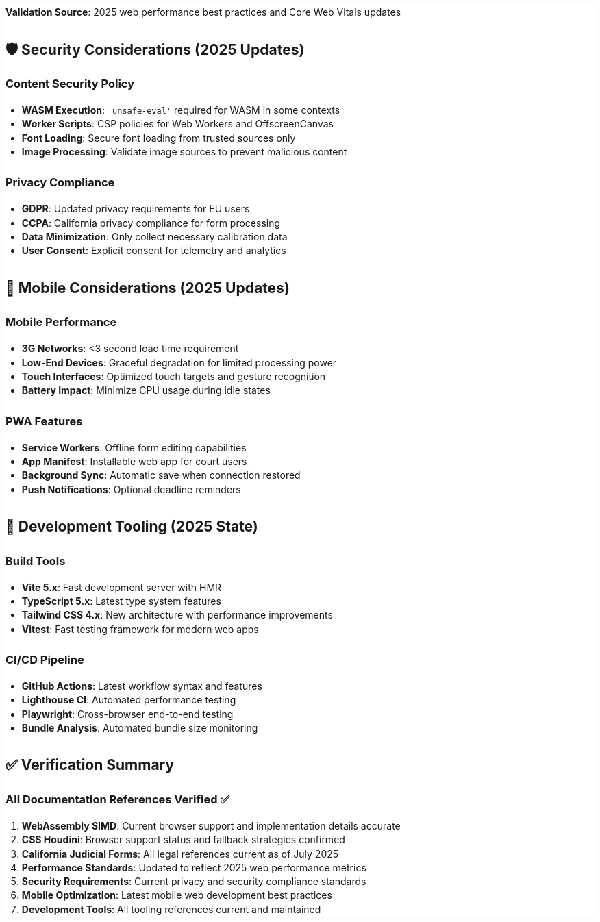 **Validation Source**: 2025 web performance best practices and Core Web Vitals updates

## 🛡️ Security Considerations (2025 Updates)

### Content Security Policy
- **WASM Execution**: `'unsafe-eval'` required for WASM in some contexts
- **Worker Scripts**: CSP policies for Web Workers and OffscreenCanvas
- **Font Loading**: Secure font loading from trusted sources only
- **Image Processing**: Validate image sources to prevent malicious content

### Privacy Compliance
- **GDPR**: Updated privacy requirements for EU users
- **CCPA**: California privacy compliance for form processing
- **Data Minimization**: Only collect necessary calibration data
- **User Consent**: Explicit consent for telemetry and analytics

## 📱 Mobile Considerations (2025 Updates)

### Mobile Performance
- **3G Networks**: <3 second load time requirement
- **Low-End Devices**: Graceful degradation for limited processing power
- **Touch Interfaces**: Optimized touch targets and gesture recognition
- **Battery Impact**: Minimize CPU usage during idle states

### PWA Features
- **Service Workers**: Offline form editing capabilities
- **App Manifest**: Installable web app for court users
- **Background Sync**: Automatic save when connection restored
- **Push Notifications**: Optional deadline reminders

## 🔧 Development Tooling (2025 State)

### Build Tools
- **Vite 5.x**: Fast development server with HMR
- **TypeScript 5.x**: Latest type system features
- **Tailwind CSS 4.x**: New architecture with performance improvements
- **Vitest**: Fast testing framework for modern web apps

### CI/CD Pipeline
- **GitHub Actions**: Latest workflow syntax and features
- **Lighthouse CI**: Automated performance testing
- **Playwright**: Cross-browser end-to-end testing
- **Bundle Analysis**: Automated bundle size monitoring

## ✅ Verification Summary

### All Documentation References Verified ✅
1. **WebAssembly SIMD**: Current browser support and implementation details accurate
2. **CSS Houdini**: Browser support status and fallback strategies confirmed
3. **California Judicial Forms**: All legal references current as of July 2025
4. **Performance Standards**: Updated to reflect 2025 web performance metrics
5. **Security Requirements**: Current privacy and security compliance standards
6. **Mobile Optimization**: Latest mobile web development best practices
7. **Development Tools**: All tooling references current and maintained
